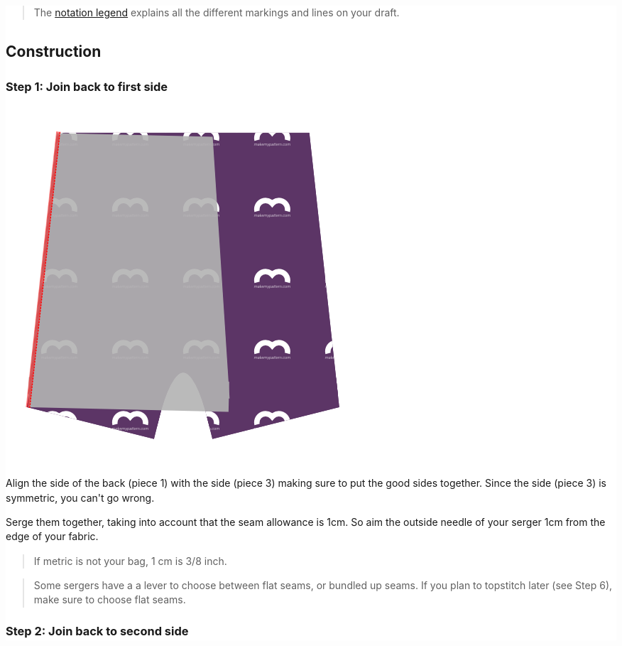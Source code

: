 > The [notation legend](/en/docs/patterns/notation) explains all the different markings and lines on your draft.


## Construction

### Step 1: Join back to first side

![Join back to first side](step01.png)

Align the side of the back (piece 1) with the side (piece 3) making sure to put the good sides together. Since the side (piece 3) is symmetric, you can't go wrong.

Serge them together, taking into account that the seam allowance is 1cm. So aim the outside needle of your serger 1cm from the edge of your fabric.

> If metric is not your bag, 1 cm is 3/8 inch.

> Some sergers have a a lever to choose between flat seams, or bundled up seams. 
> If you plan to topstitch later (see Step 6), make sure to choose flat seams.

### Step 2: Join back to second side
